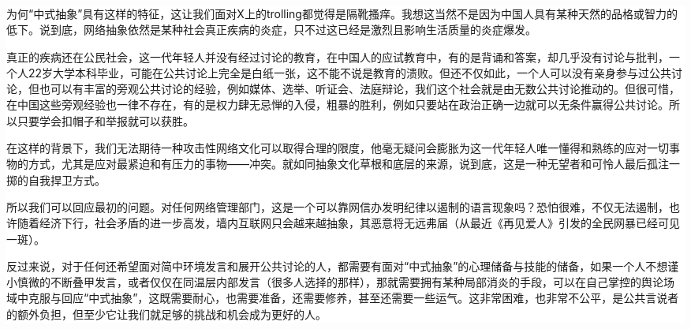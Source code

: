 为何“中式抽象”具有这样的特征，这让我们面对X上的trolling都觉得是隔靴搔痒。我想这当然不是因为中国人具有某种天然的品格或智力的低下。说到底，网络抽象依然是某种社会真正疾病的炎症，只不过这已经是激烈且影响生活质量的炎症爆发。

真正的疾病还在公民社会，这一代年轻人并没有经过讨论的教育，在中国人的应试教育中，有的是背诵和答案，却几乎没有讨论与批判，一个人22岁大学本科毕业，可能在公共讨论上完全是白纸一张，这不能不说是教育的溃败。但还不仅如此，一个人可以没有亲身参与过公共讨论，但也可以有丰富的旁观公共讨论的经验，例如媒体、选举、听证会、法庭辩论，我们这个社会就是由无数公共讨论推动的。但很可惜，在中国这些旁观经验也一律不存在，有的是权力肆无忌惮的入侵，粗暴的胜利，例如只要站在政治正确一边就可以无条件赢得公共讨论。所以只要学会扣帽子和举报就可以获胜。

在这样的背景下，我们无法期待一种攻击性网络文化可以取得合理的限度，他毫无疑问会膨胀为这一代年轻人唯一懂得和熟练的应对一切事物的方式，尤其是应对最紧迫和有压力的事物——冲突。就如同抽象文化草根和底层的来源，说到底，这是一种无望者和可怜人最后孤注一掷的自我捍卫方式。

所以我们可以回应最初的问题。对任何网络管理部门，这是一个可以靠网信办发明纪律以遏制的语言现象吗？恐怕很难，不仅无法遏制，也许随着经济下行，社会矛盾的进一步高发，墙内互联网只会越来越抽象，其恶意将无远弗届（从最近《再见爱人》引发的全民网暴已经可见一斑）。

反过来说，对于任何还希望面对简中环境发言和展开公共讨论的人，都需要有面对“中式抽象”的心理储备与技能的储备，如果一个人不想谨小慎微的不断叠甲发言，或者仅仅在同温层内部发言（很多人选择的那样），那就需要拥有某种局部消炎的手段，可以在自己掌控的舆论场域中克服与回应“中式抽象”，这既需要耐心，也需要准备，还需要修养，甚至还需要一些运气。这非常困难，也非常不公平，是公共言说者的额外负担，但至少它让我们就足够的挑战和机会成为更好的人。
